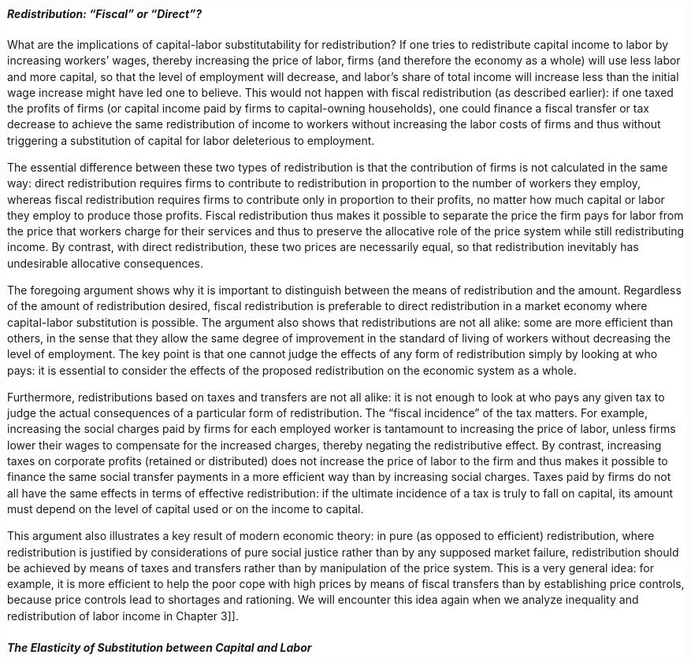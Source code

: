 #### _Redistribution: “Fiscal” or “Direct”?_

What are the implications of capital-labor substitutability for redistribution? If one tries to redistribute capital income to labor by increasing workers’ wages, thereby increasing the price of labor, firms (and therefore the economy as a whole) will use less labor and more capital, so that the level of employment will decrease, and labor’s share of total income will increase less than the initial wage increase might have led one to believe. This would not happen with fiscal redistribution (as described earlier): if one taxed the profits of firms (or capital income paid by firms to capital-owning households), one could finance a fiscal transfer or tax decrease to achieve the same redistribution of income to workers without increasing the labor costs of firms and thus without triggering a substitution of capital for labor deleterious to employment.

The essential difference between these two types of redistribution is that the contribution of firms is not calculated in the same way: direct redistribution requires firms to contribute to redistribution in proportion to the number of workers they employ, whereas fiscal redistribution requires firms to contribute only in proportion to their profits, no matter how much capital or labor they employ to produce those profits. Fiscal redistribution thus makes it possible to separate the price the firm pays for labor from the price that workers charge for their services and thus to preserve the allocative role of the price system while still redistributing income. By contrast, with direct redistribution, these two prices are necessarily equal, so that redistribution inevitably has undesirable allocative consequences.

The foregoing argument shows why it is important to distinguish between the means of redistribution and the amount. Regardless of the amount of redistribution desired, fiscal redistribution is preferable to direct redistribution in a market economy where capital-labor substitution is possible. The argument also shows that redistributions are not all alike: some are more efficient than others, in the sense that they allow the same degree of improvement in the standard of living of workers without decreasing the level of employment. The key point is that one cannot judge the effects of any form of redistribution simply by looking at who pays: it is essential to consider the effects of the proposed redistribution on the economic system as a whole.

Furthermore, redistributions based on taxes and transfers are not all alike: it is not enough to look at who pays any given tax to judge the actual consequences of a particular form of redistribution. The “fiscal incidence” of the tax matters. For example, increasing the social charges paid by firms for each employed worker is tantamount to increasing the price of labor, unless firms lower their wages to compensate for the increased charges, thereby negating the redistributive effect. By contrast, increasing taxes on corporate profits (retained or distributed) does not increase the price of labor to the firm and thus makes it possible to finance the same social transfer payments in a more efficient way than by increasing social charges. Taxes paid by firms do not all have the same effects in terms of effective redistribution: if the ultimate incidence of a tax is truly to fall on capital, its amount must depend on the level of capital used or on the income to capital.

This argument also illustrates a key result of modern economic theory: in pure (as opposed to efficient) redistribution, where redistribution is justified by considerations of pure social justice rather than by any supposed market failure, redistribution should be achieved by means of taxes and transfers rather than by manipulation of the price system. This is a very general idea: for example, it is more efficient to help the poor cope with high prices by means of fiscal transfers than by establishing price controls, because price controls lead to shortages and rationing. We will encounter this idea again when we analyze inequality and redistribution of labor income in Chapter 3]].

#### _The Elasticity of Substitution between Capital and Labor_
